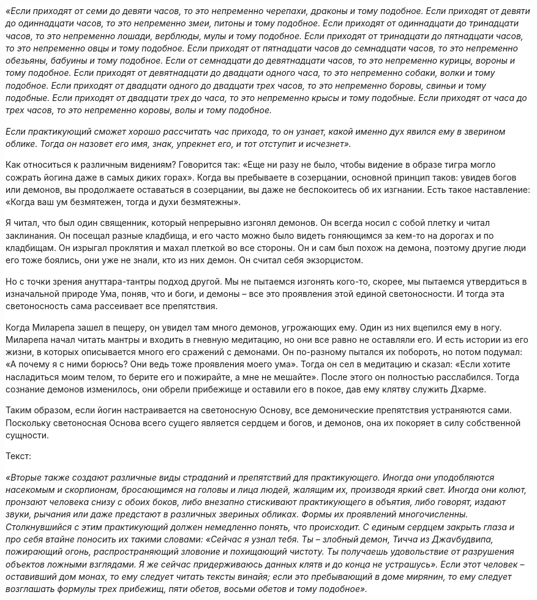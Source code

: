 _«Если приходят от семи до девяти часов, то это непременно черепахи, драконы и тому подобное. Если приходят от девяти до одиннадцати часов, то это непременно змеи, питоны и тому подобное. Если приходят от одиннадцати до тринадцати часов, то это непременно лошади, верблюды, мулы и тому подобное. Если приходят от тринадцати до пятнадцати часов, то это непременно овцы и тому подобное. Если приходят от пятнадцати часов до семнадцати часов, то это непременно обезьяны, бабуины и тому подобное. Если от семнадцати до девятнадцати часов, то это непременно курицы, вороны и тому подобное. Если приходят от девятнадцати до двадцати одного часа, то это непременно собаки, волки и тому подобное. Если приходят от двадцати одного до двадцати трех часов, то это непременно боровы, свиньи и тому подобные. Если приходят от двадцати трех до часа, то это непременно крысы и тому подобные. Если приходят от часа до трех часов, то это непременно коровы, волы и тому подобное._ 

 _Если практикующий сможет хорошо рассчитать час прихода, то он узнает, какой именно дух явился ему в зверином облике. Тогда он назовет его имя, знак, упрекнет его, и тот отступит и исчезнет»._ 

  
 Как относиться к различным видениям? Говорится так: «Еще ни разу не было, чтобы видение в образе тигра могло сожрать йогина даже в самых диких горах». Когда вы пребываете в созерцании, основной принцип таков: увидев богов или демонов, вы продолжаете оставаться в созерцании, вы даже не беспокоитесь об их изгнании. Есть такое наставление: «Когда ваш ум безмятежен, тогда и духи безмятежны».

 Я читал, что был один священник, который непрерывно изгонял демонов. Он всегда носил с собой плетку и читал заклинания. Он посещал разные кладбища, и его часто можно было видеть гоняющимся за кем-то на дорогах и по кладбищам. Он изрыгал проклятия и махал плеткой во все стороны. Он и сам был похож на демона, поэтому другие люди его тоже боялись, они уже не знали, кто из них демон. Он считал себя экзорцистом.

  
 Но с точки зрения ануттара-тантры подход другой. Мы не пытаемся изгонять кого-то, скорее, мы пытаемся утвердиться в изначальной природе Ума, поняв, что и боги, и демоны – все это проявления этой единой светоносности. И тогда эта светоносность сама рассеивает все препятствия.

 Когда Миларепа зашел в пещеру, он увидел там много демонов, угрожающих ему. Один из них вцепился ему в ногу. Миларепа начал читать мантры и входить в гневную медитацию, но они все равно не оставляли его. И есть истории из его жизни, в которых описывается много его сражений с демонами. Он по-разному пытался их побороть, но потом подумал: «А почему я с ними борюсь? Они ведь тоже проявления моего ума». Тогда он сел в медитацию и сказал: «Если хотите насладиться моим телом, то берите его и пожирайте, а мне не мешайте». После этого он полностью расслабился. Тогда сознание демонов изменилось, они обрели прибежище и оставили его в покое, дав ему клятву служить Дхарме.

 Таким образом, если йогин настраивается на светоносную Основу, все демонические препятствия устраняются сами. Поскольку светоносная Основа всего сущего является сердцем и богов, и демонов, она их покоряет в силу собственной сущности.

  
 Текст:

_«Вторые также создают различные виды страданий и препятствий для практикующего. Иногда они уподобляются насекомым и скорпионам, бросающимся на головы и лица людей, жалящим их, производя яркий свет. Иногда они колют, пронзают человека снизу с обоих боков, либо внезапно стискивают практикующего в объятия, либо говорят, издают звуки, рычания или даже предстают в различных звериных обликах. Формы их проявлений многочисленны. Столкнувшийся с этим практикующий должен немедленно понять, что происходит. С единым сердцем закрыть глаза и про себя втайне поносить их такими словами: «Сейчас я узнал тебя. Ты – злобный демон, Тичча из Джаvбудвипа, пожирающий огонь, распространяющий зловоние и похищающий чистоту. Ты получаешь удовольствие от разрушения объектов ложными взглядами. Я же сейчас придерживаюсь данных клятв и до конца не устрашусь». Если этот человек – оставивший дом монах, то ему следует читать тексты винайя; если это пребывающий в доме мирянин, то ему следует возглашать формулы трех прибежищ, пяти обетов, восьми обетов и тому подобное»._ 
